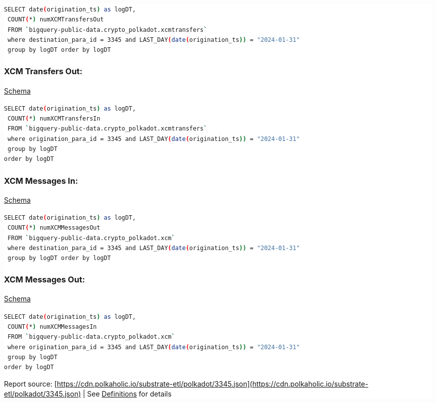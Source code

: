 ```bash
SELECT date(origination_ts) as logDT, 
 COUNT(*) numXCMTransfersOut 
 FROM `bigquery-public-data.crypto_polkadot.xcmtransfers` 
 where destination_para_id = 3345 and LAST_DAY(date(origination_ts)) = "2024-01-31" 
 group by logDT order by logDT
```

### XCM Transfers Out: 

[Schema](https://github.com/colorfulnotion/substrate-etl/blob/main/schema/xcmtransfers.json)

```bash
SELECT date(origination_ts) as logDT, 
 COUNT(*) numXCMTransfersIn 
 FROM `bigquery-public-data.crypto_polkadot.xcmtransfers` 
 where origination_para_id = 3345 and LAST_DAY(date(origination_ts)) = "2024-01-31" 
 group by logDT 
order by logDT
```

### XCM Messages In: 

[Schema](https://github.com/colorfulnotion/substrate-etl/blob/main/schema/xcm.json)

```bash
SELECT date(origination_ts) as logDT, 
 COUNT(*) numXCMMessagesOut 
 FROM `bigquery-public-data.crypto_polkadot.xcm` 
 where destination_para_id = 3345 and LAST_DAY(date(origination_ts)) = "2024-01-31" 
 group by logDT order by logDT
```

### XCM Messages Out: 

[Schema](https://github.com/colorfulnotion/substrate-etl/blob/main/schema/xcm.json)

```bash
SELECT date(origination_ts) as logDT, 
 COUNT(*) numXCMMessagesIn 
 FROM `bigquery-public-data.crypto_polkadot.xcm` 
 where origination_para_id = 3345 and LAST_DAY(date(origination_ts)) = "2024-01-31" 
 group by logDT 
order by logDT
```


Report source: [https://cdn.polkaholic.io/substrate-etl/polkadot/3345.json](https://cdn.polkaholic.io/substrate-etl/polkadot/3345.json) | See [Definitions](/DEFINITIONS.md) for details
